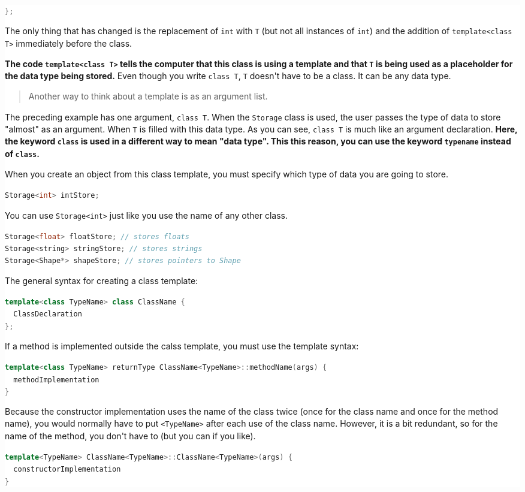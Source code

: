 ```cpp
};
```

The only thing that has changed is the replacement of `int` with `T` (but not all instances of `int`) and the addition of `template<class T>` immediately before the class.

**The code `template<class T>` tells the computer that this class is using a template and that `T` is being used as a placeholder for the data type being stored.** Even though you write `class T`, `T` doesn't have to be a class. It can be any data type.

>Another way to think about a template is as an argument list.

The preceding example has one argument, `class T`. When the `Storage` class is used, the user passes the type of data to store "almost" as an argument. When `T` is filled with this data type. As you can see, `class T` is much like an argument declaration. **Here, the keyword `class` is used in a different way to mean "data type". This this reason, you can use the keyword `typename` instead of `class`.**

When you create an object from this class template, you must specify which type of data you are going to store.

```cpp
Storage<int> intStore;
```

You can use `Storage<int>` just like you use the name of any other class.

```cpp
Storage<float> floatStore; // stores floats
Storage<string> stringStore; // stores strings
Storage<Shape*> shapeStore; // stores pointers to Shape
```

The general syntax for creating a class template:

```cpp
template<class TypeName> class ClassName {
  ClassDeclaration
};
```

If a method is implemented outside the calss template, you must use the template syntax:

```cpp
template<class TypeName> returnType ClassName<TypeName>::methodName(args) {
  methodImplementation
}
```

Because the constructor implementation uses the name of the class twice (once for the class name and once for the method name), you would normally have to put `<TypeName>` after each use of the class name. However, it is a bit redundant, so for the name of the method, you don't have to (but you can if you like).

```cpp
template<TypeName> ClassName<TypeName>::ClassName<TypeName>(args) {
  constructorImplementation
}
```
